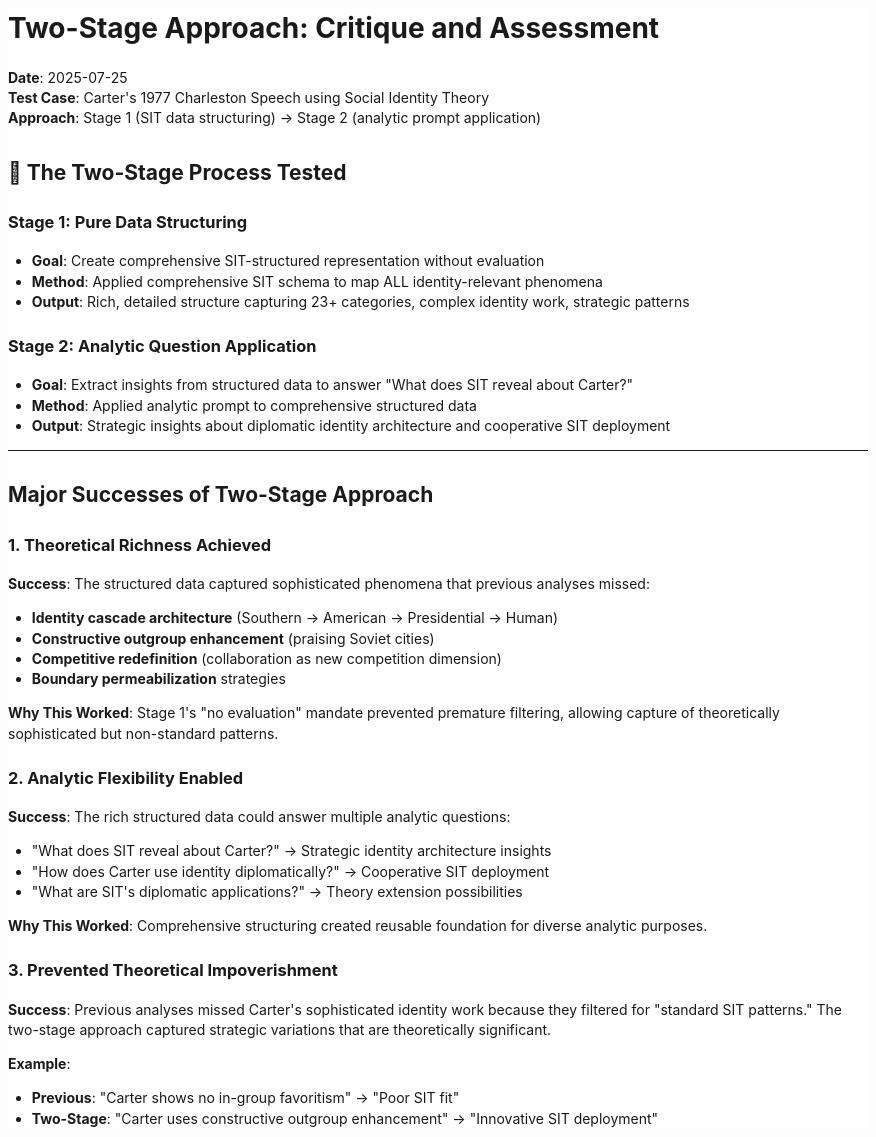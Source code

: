 # Two-Stage Approach: Critique and Assessment

**Date**: 2025-07-25  
**Test Case**: Carter's 1977 Charleston Speech using Social Identity Theory  
**Approach**: Stage 1 (SIT data structuring) → Stage 2 (analytic prompt application)

## 🎯 **The Two-Stage Process Tested**

### **Stage 1: Pure Data Structuring**
- **Goal**: Create comprehensive SIT-structured representation without evaluation
- **Method**: Applied comprehensive SIT schema to map ALL identity-relevant phenomena
- **Output**: Rich, detailed structure capturing 23+ categories, complex identity work, strategic patterns

### **Stage 2: Analytic Question Application** 
- **Goal**: Extract insights from structured data to answer "What does SIT reveal about Carter?"
- **Method**: Applied analytic prompt to comprehensive structured data
- **Output**: Strategic insights about diplomatic identity architecture and cooperative SIT deployment

---

## **Major Successes of Two-Stage Approach**

### **1. Theoretical Richness Achieved**
**Success**: The structured data captured sophisticated phenomena that previous analyses missed:
- **Identity cascade architecture** (Southern → American → Presidential → Human)
- **Constructive outgroup enhancement** (praising Soviet cities)
- **Competitive redefinition** (collaboration as new competition dimension)
- **Boundary permeabilization** strategies

**Why This Worked**: Stage 1's "no evaluation" mandate prevented premature filtering, allowing capture of theoretically sophisticated but non-standard patterns.

### **2. Analytic Flexibility Enabled**
**Success**: The rich structured data could answer multiple analytic questions:
- "What does SIT reveal about Carter?" → Strategic identity architecture insights
- "How does Carter use identity diplomatically?" → Cooperative SIT deployment
- "What are SIT's diplomatic applications?" → Theory extension possibilities

**Why This Worked**: Comprehensive structuring created reusable foundation for diverse analytic purposes.

### **3. Prevented Theoretical Impoverishment**
**Success**: Previous analyses missed Carter's sophisticated identity work because they filtered for "standard SIT patterns." The two-stage approach captured strategic variations that are theoretically significant.

**Example**: 
- **Previous**: "Carter shows no in-group favoritism" → "Poor SIT fit"
- **Two-Stage**: "Carter uses constructive outgroup enhancement" → "Innovative SIT deployment"
